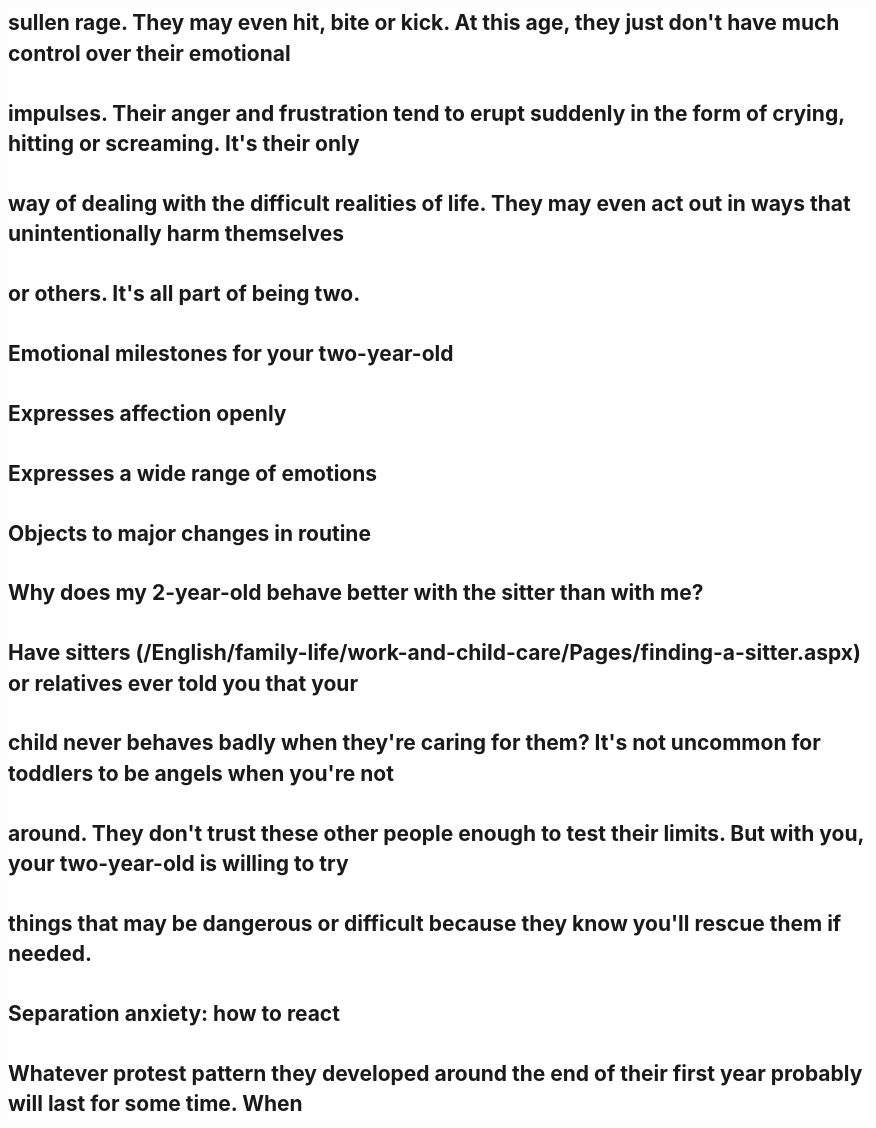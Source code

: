 ## sullen rage. They may even hit, bite or kick. At this age, they just don't have much control over their emotional 

## impulses. Their anger and frustration tend to erupt suddenly in the form of crying, hitting or screaming. It's their only 

## way of dealing with the difficult realities of life. They may even act out in ways that unintentionally harm themselves 

## or others. It's all part of being two. 

## Emotional milestones for your two-year-old 

## Expresses affection openly 

## Expresses a wide range of emotions 

## Objects to major changes in routine 

## Why does my 2-year-old behave better with the sitter than with me? 

## Have sitters (/English/family-life/work-and-child-care/Pages/finding-a-sitter.aspx) or relatives ever told you that your 

## child never behaves badly when they're caring for them? It's not uncommon for toddlers to be angels when you're not 

## around. They don't trust these other people enough to test their limits. But with you, your two-year-old is willing to try 

## things that may be dangerous or difficult because they know you'll rescue them if needed. 

## Separation anxiety: how to react 

## Whatever protest pattern they developed around the end of their first year probably will last for some time. When 

